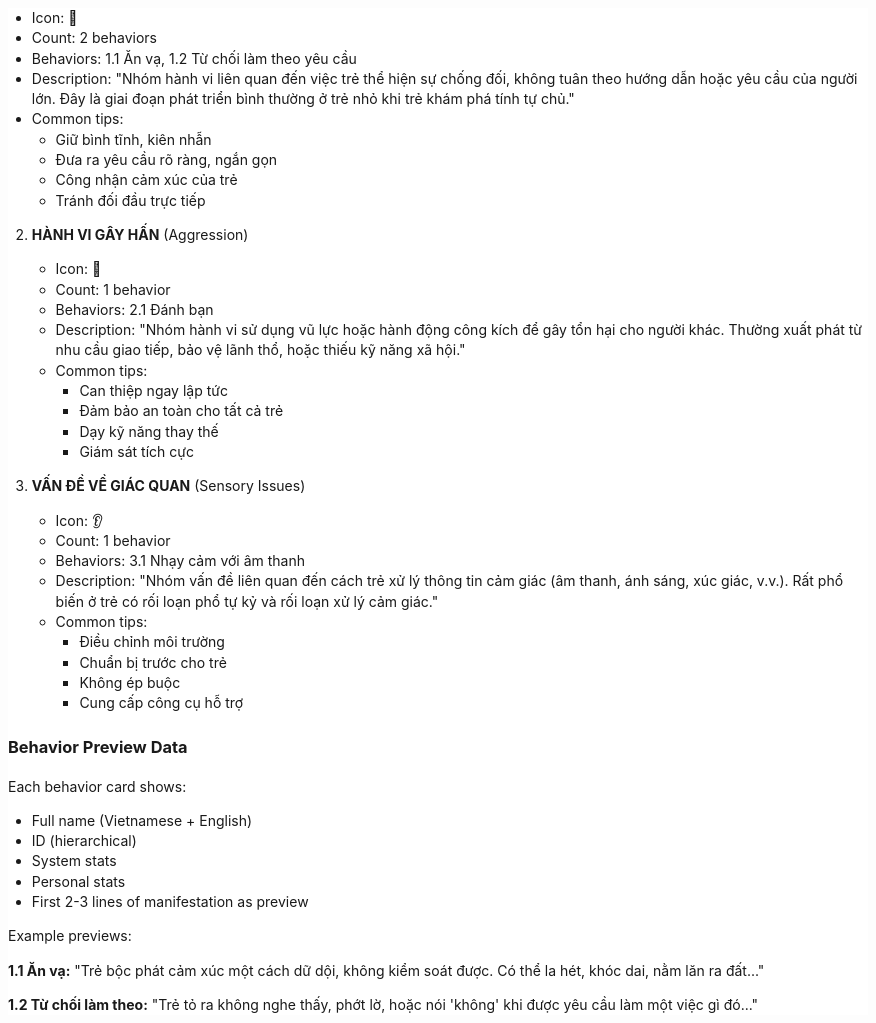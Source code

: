    - Icon: 😤
   - Count: 2 behaviors
   - Behaviors: 1.1 Ăn vạ, 1.2 Từ chối làm theo yêu cầu
   - Description: "Nhóm hành vi liên quan đến việc trẻ thể hiện sự chống đối, không tuân theo hướng dẫn hoặc yêu cầu của người lớn. Đây là giai đoạn phát triển bình thường ở trẻ nhỏ khi trẻ khám phá tính tự chủ."
   - Common tips:
     - Giữ bình tĩnh, kiên nhẫn
     - Đưa ra yêu cầu rõ ràng, ngắn gọn
     - Công nhận cảm xúc của trẻ
     - Tránh đối đầu trực tiếp

2. **HÀNH VI GÂY HẤN** (Aggression)

   - Icon: 👊
   - Count: 1 behavior
   - Behaviors: 2.1 Đánh bạn
   - Description: "Nhóm hành vi sử dụng vũ lực hoặc hành động công kích để gây tổn hại cho người khác. Thường xuất phát từ nhu cầu giao tiếp, bảo vệ lãnh thổ, hoặc thiếu kỹ năng xã hội."
   - Common tips:
     - Can thiệp ngay lập tức
     - Đảm bảo an toàn cho tất cả trẻ
     - Dạy kỹ năng thay thế
     - Giám sát tích cực

3. **VẤN ĐỀ VỀ GIÁC QUAN** (Sensory Issues)
   - Icon: 👂
   - Count: 1 behavior
   - Behaviors: 3.1 Nhạy cảm với âm thanh
   - Description: "Nhóm vấn đề liên quan đến cách trẻ xử lý thông tin cảm giác (âm thanh, ánh sáng, xúc giác, v.v.). Rất phổ biến ở trẻ có rối loạn phổ tự kỷ và rối loạn xử lý cảm giác."
   - Common tips:
     - Điều chỉnh môi trường
     - Chuẩn bị trước cho trẻ
     - Không ép buộc
     - Cung cấp công cụ hỗ trợ

### Behavior Preview Data

Each behavior card shows:

- Full name (Vietnamese + English)
- ID (hierarchical)
- System stats
- Personal stats
- First 2-3 lines of manifestation as preview

Example previews:

**1.1 Ăn vạ:**
"Trẻ bộc phát cảm xúc một cách dữ dội, không kiểm soát được. Có thể la hét, khóc dai, nằm lăn ra đất..."

**1.2 Từ chối làm theo:**
"Trẻ tỏ ra không nghe thấy, phớt lờ, hoặc nói 'không' khi được yêu cầu làm một việc gì đó..."
